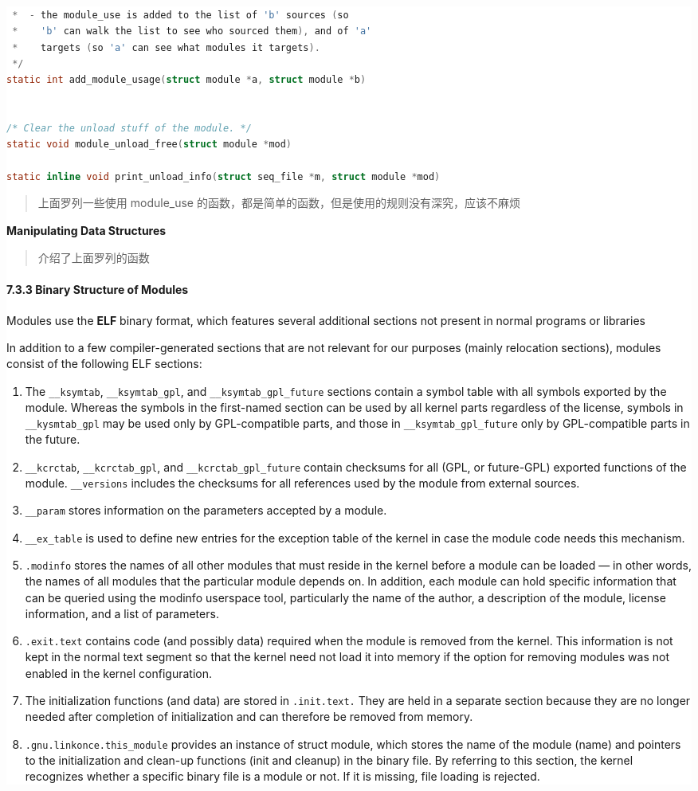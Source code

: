 ```c
 *  - the module_use is added to the list of 'b' sources (so
 *    'b' can walk the list to see who sourced them), and of 'a'
 *    targets (so 'a' can see what modules it targets).
 */
static int add_module_usage(struct module *a, struct module *b)


/* Clear the unload stuff of the module. */
static void module_unload_free(struct module *mod)

static inline void print_unload_info(struct seq_file *m, struct module *mod)
```
> 上面罗列一些使用 module_use 的函数，都是简单的函数，但是使用的规则没有深究，应该不麻烦

**Manipulating Data Structures**
> 介绍了上面罗列的函数

#### 7.3.3 Binary Structure of Modules
Modules use the **ELF** binary format, which features several additional sections not present in normal programs or libraries

In addition to a few compiler-generated sections that are not relevant for our
purposes (mainly relocation sections), modules consist of the following ELF sections:
1. The `__ksymtab`, `__ksymtab_gpl`, and `__ksymtab_gpl_future` sections contain a symbol table
with all symbols exported by the module. Whereas the symbols in the first-named section can be
used by all kernel parts regardless of the license, symbols in `__kysmtab_gpl` may be used only
by GPL-compatible parts, and those in `__ksymtab_gpl_future` only by GPL-compatible parts in
the future.

2. `__kcrctab`, `__kcrctab_gpl`, and `__kcrctab_gpl_future` contain checksums for all (GPL, or
future-GPL) exported functions of the module. `__versions` includes the checksums for all 
references used by the module from external sources.
3. `__param` stores information on the parameters accepted by a module.
4. `__ex_table` is used to define new entries for the exception table of the kernel in case the module
code needs this mechanism.
5. `.modinfo` stores the names of all other modules that must reside in the kernel before a module
can be loaded — in other words, the names of all modules that the particular module
depends on.
In addition, each module can hold specific information that can be queried using the modinfo
userspace tool, particularly the name of the author, a description of the module, license information, and a list of parameters.
6. `.exit.text` contains code (and possibly data) required when the module is removed from the
kernel. This information is not kept in the normal text segment so that the kernel need not load it
into memory if the option for removing modules was not enabled in the kernel configuration.
7. The initialization functions (and data) are stored in ``.init.text.`` They are held in a separate
section because they are no longer needed after completion of initialization and can therefore
be removed from memory.
8. `.gnu.linkonce.this_module` provides an instance of struct module, which stores the name of
the module (name) and pointers to the initialization and clean-up functions (init and cleanup)
in the binary file. By referring to this section, the kernel recognizes whether a specific binary file
is a module or not. If it is missing, file loading is rejected.
